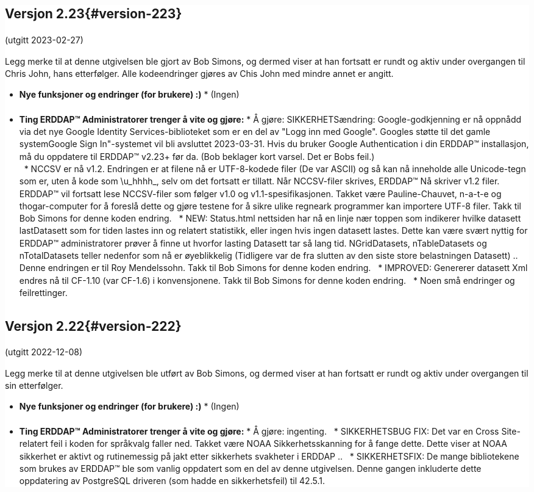 ## Versjon 2.23{#version-223} 
 (utgitt 2023-02-27) 

Legg merke til at denne utgivelsen ble gjort av Bob Simons, og dermed viser at han fortsatt er rundt og aktiv under overgangen til Chris John, hans etterfølger. Alle kodeendringer gjøres av Chis John med mindre annet er angitt.

*    **Nye funksjoner og endringer (for brukere) :)** 
    *    (Ingen)   
         
*    **Ting ERDDAP™ Administratorer trenger å vite og gjøre:** 
    * Å gjøre: SIKKERHETSændring: Google-godkjenning er nå oppnådd via det nye Google Identity Services-biblioteket som er en del av "Logg inn med Google". Googles støtte til det gamle systemGoogle Sign In"-systemet vil bli avsluttet 2023-03-31. Hvis du bruker Google Authentication i din ERDDAP™ installasjon, må du oppdatere til ERDDAP™ v2.23+ før da. (Bob beklager kort varsel. Det er Bobs feil.)   
         
    * NCCSV er nå v1.2. Endringen er at filene nå er UTF-8-kodede filer (De var ASCII) og så kan nå inneholde alle Unicode-tegn som er, uten å kode som \\u_hhhh_, selv om det fortsatt er tillatt.
Når NCCSV-filer skrives, ERDDAP™ Nå skriver v1.2 filer.
         ERDDAP™ vil fortsatt lese NCCSV-filer som følger v1.0 og v1.1-spesifikasjonen.
Takket være Pauline-Chauvet, n-a-t-e og thogar-computer for å foreslå dette og gjøre testene for å sikre ulike regneark programmer kan importere UTF-8 filer. Takk til Bob Simons for denne koden endring.
         
    * NEW: Status.html nettsiden har nå en linje nær toppen som indikerer hvilke datasett lastDatasett som for tiden lastes inn og relatert statistikk, eller ingen hvis ingen datasett lastes. Dette kan være svært nyttig for ERDDAP™ administratorer prøver å finne ut hvorfor lasting Datasett tar så lang tid. NGridDatasets, nTableDatasets og nTotalDatasets teller nedenfor som nå er øyeblikkelig (Tidligere var de fra slutten av den siste store belastningen Datasett) ..
Denne endringen er til Roy Mendelssohn. Takk til Bob Simons for denne koden endring.
         
    * IMPROVED: Genererer datasett Xml endres nå til CF-1.10 (var CF-1.6) i konvensjonene.
Takk til Bob Simons for denne koden endring.
         
    * Noen små endringer og feilrettinger.
         

## Versjon 2.22{#version-222} 
 (utgitt 2022-12-08) 

Legg merke til at denne utgivelsen ble utført av Bob Simons, og dermed viser at han fortsatt er rundt og aktiv under overgangen til sin etterfølger.

*    **Nye funksjoner og endringer (for brukere) :)** 
    *    (Ingen)   
         
*    **Ting ERDDAP™ Administratorer trenger å vite og gjøre:** 
    * Å gjøre: ingenting.
         
    * SIKKERHETSBUG FIX: Det var en Cross Site-relatert feil i koden for språkvalg faller ned. Takket være NOAA Sikkerhetsskanning for å fange dette. Dette viser at NOAA sikkerhet er aktivt og rutinemessig på jakt etter sikkerhets svakheter i ERDDAP ..
         
    * SIKKERHETSFIX: De mange bibliotekene som brukes av ERDDAP™ ble som vanlig oppdatert som en del av denne utgivelsen. Denne gangen inkluderte dette oppdatering av PostgreSQL driveren (som hadde en sikkerhetsfeil) til 42.5.1.
         